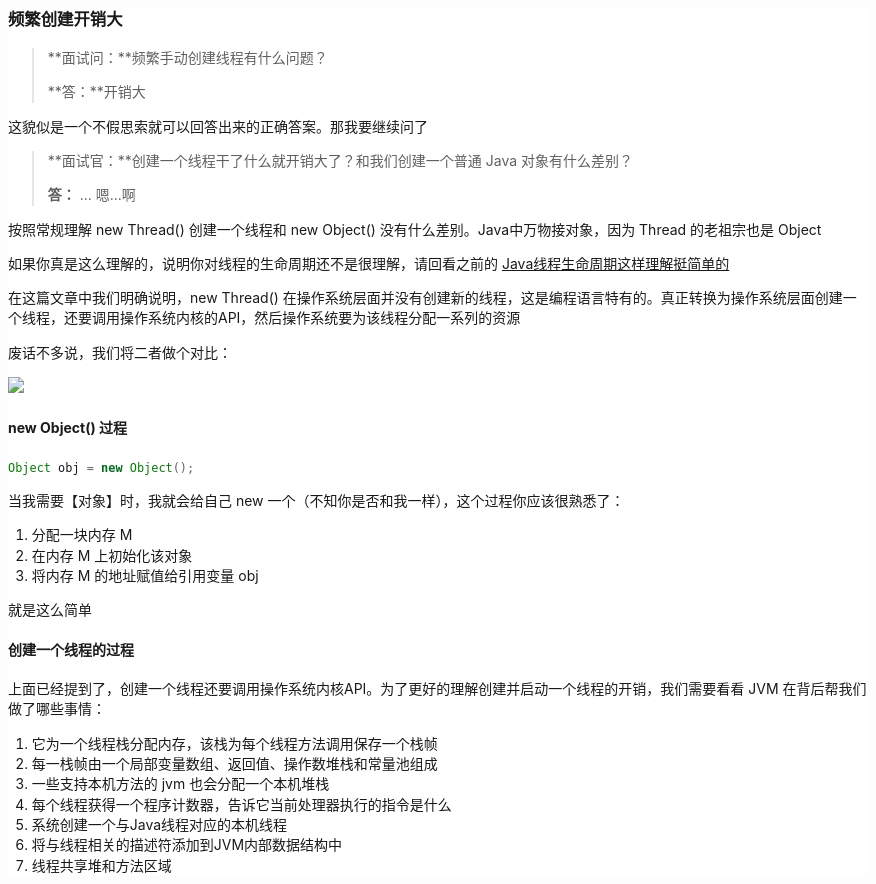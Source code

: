 

### 频繁创建开销大

> **面试问：**频繁手动创建线程有什么问题？
>
> **答：**开销大

这貌似是一个不假思索就可以回答出来的正确答案。那我要继续问了

> **面试官：**创建一个线程干了什么就开销大了？和我们创建一个普通 Java 对象有什么差别？
>
> **答：** ... 嗯...啊 



按照常规理解 new Thread() 创建一个线程和 new Object() 没有什么差别。Java中万物接对象，因为 Thread 的老祖宗也是 Object



如果你真是这么理解的，说明你对线程的生命周期还不是很理解，请回看之前的 [Java线程生命周期这样理解挺简单的](https://dayarch.top/p/java-thread-life-cycle.html)



在这篇文章中我们明确说明，new Thread() 在操作系统层面并没有创建新的线程，这是编程语言特有的。真正转换为操作系统层面创建一个线程，还要调用操作系统内核的API，然后操作系统要为该线程分配一系列的资源



废话不多说，我们将二者做个对比：

![](https://cdn.jsdelivr.net/gh/FraserYu/img-host/blog-img20200415105301.png)



#### new Object() 过程

```java
Object obj = new Object();
```

当我需要【对象】时，我就会给自己 new 一个（不知你是否和我一样），这个过程你应该很熟悉了：

1. 分配一块内存 M
2. 在内存 M 上初始化该对象
3. 将内存 M 的地址赋值给引用变量 obj

就是这么简单



#### 创建一个线程的过程

上面已经提到了，创建一个线程还要调用操作系统内核API。为了更好的理解创建并启动一个线程的开销，我们需要看看 JVM 在背后帮我们做了哪些事情：

1. 它为一个线程栈分配内存，该栈为每个线程方法调用保存一个栈帧
2. 每一栈帧由一个局部变量数组、返回值、操作数堆栈和常量池组成
3. 一些支持本机方法的 jvm 也会分配一个本机堆栈
4. 每个线程获得一个程序计数器，告诉它当前处理器执行的指令是什么
5. 系统创建一个与Java线程对应的本机线程
6. 将与线程相关的描述符添加到JVM内部数据结构中
7. 线程共享堆和方法区域
